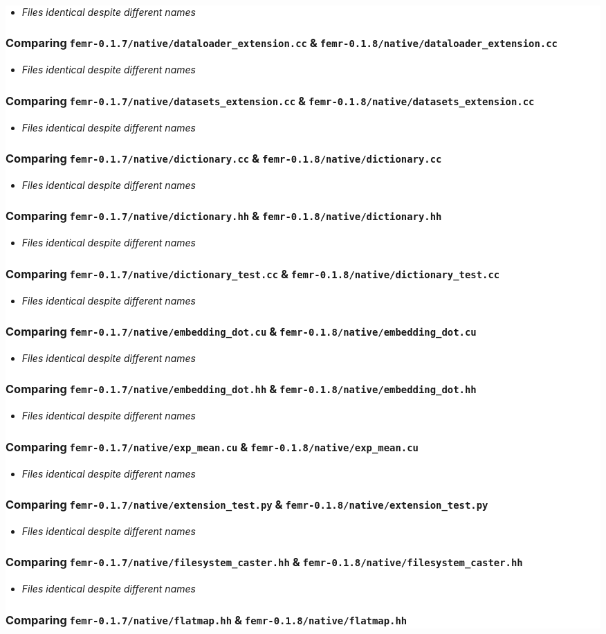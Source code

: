 * *Files identical despite different names*

### Comparing `femr-0.1.7/native/dataloader_extension.cc` & `femr-0.1.8/native/dataloader_extension.cc`

 * *Files identical despite different names*

### Comparing `femr-0.1.7/native/datasets_extension.cc` & `femr-0.1.8/native/datasets_extension.cc`

 * *Files identical despite different names*

### Comparing `femr-0.1.7/native/dictionary.cc` & `femr-0.1.8/native/dictionary.cc`

 * *Files identical despite different names*

### Comparing `femr-0.1.7/native/dictionary.hh` & `femr-0.1.8/native/dictionary.hh`

 * *Files identical despite different names*

### Comparing `femr-0.1.7/native/dictionary_test.cc` & `femr-0.1.8/native/dictionary_test.cc`

 * *Files identical despite different names*

### Comparing `femr-0.1.7/native/embedding_dot.cu` & `femr-0.1.8/native/embedding_dot.cu`

 * *Files identical despite different names*

### Comparing `femr-0.1.7/native/embedding_dot.hh` & `femr-0.1.8/native/embedding_dot.hh`

 * *Files identical despite different names*

### Comparing `femr-0.1.7/native/exp_mean.cu` & `femr-0.1.8/native/exp_mean.cu`

 * *Files identical despite different names*

### Comparing `femr-0.1.7/native/extension_test.py` & `femr-0.1.8/native/extension_test.py`

 * *Files identical despite different names*

### Comparing `femr-0.1.7/native/filesystem_caster.hh` & `femr-0.1.8/native/filesystem_caster.hh`

 * *Files identical despite different names*

### Comparing `femr-0.1.7/native/flatmap.hh` & `femr-0.1.8/native/flatmap.hh`
